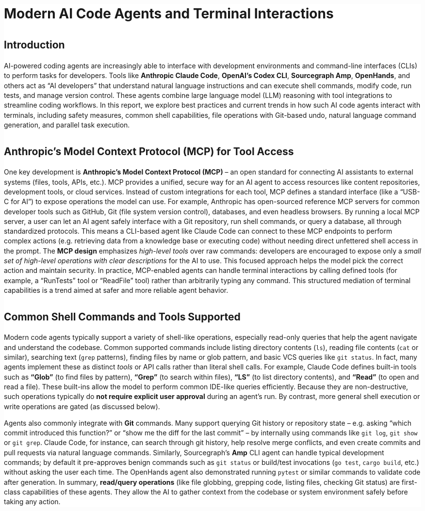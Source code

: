 # Modern AI Code Agents and Terminal Interactions

## Introduction

AI-powered coding agents are increasingly able to interface with development environments and command-line interfaces (CLIs) to perform tasks for developers. Tools like **Anthropic Claude Code**, **OpenAI’s Codex CLI**, **Sourcegraph Amp**, **OpenHands**, and others act as “AI developers” that understand natural language instructions and can execute shell commands, modify code, run tests, and manage version control. These agents combine large language model (LLM) reasoning with tool integrations to streamline coding workflows. In this report, we explore best practices and current trends in how such AI code agents interact with terminals, including safety measures, common shell capabilities, file operations with Git-based undo, natural language command generation, and parallel task execution.

## Anthropic’s Model Context Protocol (MCP) for Tool Access

One key development is **Anthropic’s Model Context Protocol (MCP)** – an open standard for connecting AI assistants to external systems (files, tools, APIs, etc.). MCP provides a unified, secure way for an AI agent to access resources like content repositories, development tools, or cloud services. Instead of custom integrations for each tool, MCP defines a standard interface (like a “USB-C for AI”) to expose operations the model can use. For example, Anthropic has open-sourced reference MCP servers for common developer tools such as GitHub, Git (file system version control), databases, and even headless browsers. By running a local MCP server, a user can let an AI agent safely interface with a Git repository, run shell commands, or query a database, all through standardized protocols. This means a CLI-based agent like Claude Code can connect to these MCP endpoints to perform complex actions (e.g. retrieving data from a knowledge base or executing code) without needing direct unfettered shell access in the prompt. The **MCP design** emphasizes _high-level tools_ over raw commands: developers are encouraged to expose only a _small set of high-level operations with clear descriptions_ for the AI to use. This focused approach helps the model pick the correct action and maintain security. In practice, MCP-enabled agents can handle terminal interactions by calling defined tools (for example, a “RunTests” tool or “ReadFile” tool) rather than arbitrarily typing any command. This structured mediation of terminal capabilities is a trend aimed at safer and more reliable agent behavior.

## Common Shell Commands and Tools Supported

Modern code agents typically support a variety of shell-like operations, especially read-only queries that help the agent navigate and understand the codebase. Common supported commands include listing directory contents (`ls`), reading file contents (`cat` or similar), searching text (`grep` patterns), finding files by name or glob pattern, and basic VCS queries like `git status`. In fact, many agents implement these as distinct _tools_ or API calls rather than literal shell calls. For example, Claude Code defines built-in tools such as **“Glob”** (to find files by pattern), **“Grep”** (to search within files), **“LS”** (to list directory contents), and **“Read”** (to open and read a file). These built-ins allow the model to perform common IDE-like queries efficiently. Because they are non-destructive, such operations typically do **not require explicit user approval** during an agent’s run. By contrast, more general shell execution or write operations are gated (as discussed below).

Agents also commonly integrate with **Git** commands. Many support querying Git history or repository state – e.g. asking “which commit introduced this function?” or “show me the diff for the last commit” – by internally using commands like `git log`, `git show` or `git grep`. Claude Code, for instance, can search through git history, help resolve merge conflicts, and even create commits and pull requests via natural language commands. Similarly, Sourcegraph’s **Amp** CLI agent can handle typical development commands; by default it pre-approves benign commands such as `git status` or build/test invocations (`go test`, `cargo build`, etc.) without asking the user each time. The OpenHands agent also demonstrated running `pytest` or similar commands to validate code after generation. In summary, **read/query operations** (like file globbing, grepping code, listing files, checking Git status) are first-class capabilities of these agents. They allow the AI to gather context from the codebase or system environment safely before taking any action.
